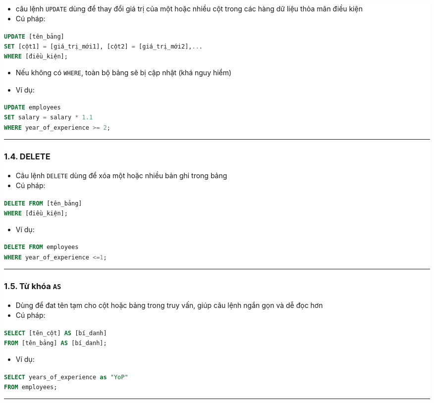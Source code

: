 - câu lệnh `UPDATE` dùng để thay đổi giá trị của một hoặc nhiều cột trong các hàng dữ liệu thỏa mãn điều kiện
- Cú pháp:

```sql
UPDATE [tên_bảng]
SET [cột1] = [giá_trị_mới1], [cột2] = [giá_trị_mới2],...
WHERE [điều_kiện];
```

- Nếu không có `WHERE`, toàn bộ bảng sẽ bị cập nhật (khá nguy hiểm)

- Ví dụ:

```sql
UPDATE employees
SET salary = salary * 1.1
WHERE year_of_experience >= 2;
```

---

### 1.4. DELETE

- Câu lệnh `DELETE` dùng để xóa một hoặc nhiều bản ghi trong bảng
- Cú pháp:

```sql
DELETE FROM [tên_bảng]
WHERE [điều_kiện];
```

- Ví dụ:

```sql
DELETE FROM employees
WHERE year_of_experience <=1;
```

---

### 1.5. Từ khóa `AS`

- Dùng để đat tên tạm cho cột hoặc bảng trong truy vấn, giúp câu lệnh ngắn gọn và dễ đọc hơn
- Cú pháp:

```sql
SELECT [tên_cột] AS [bí_danh]
FROM [tên_bảng] AS [bí_danh];
```

- Ví dụ:

```sql
SELECT years_of_experience as "YoP"
FROM employees;
```

---
